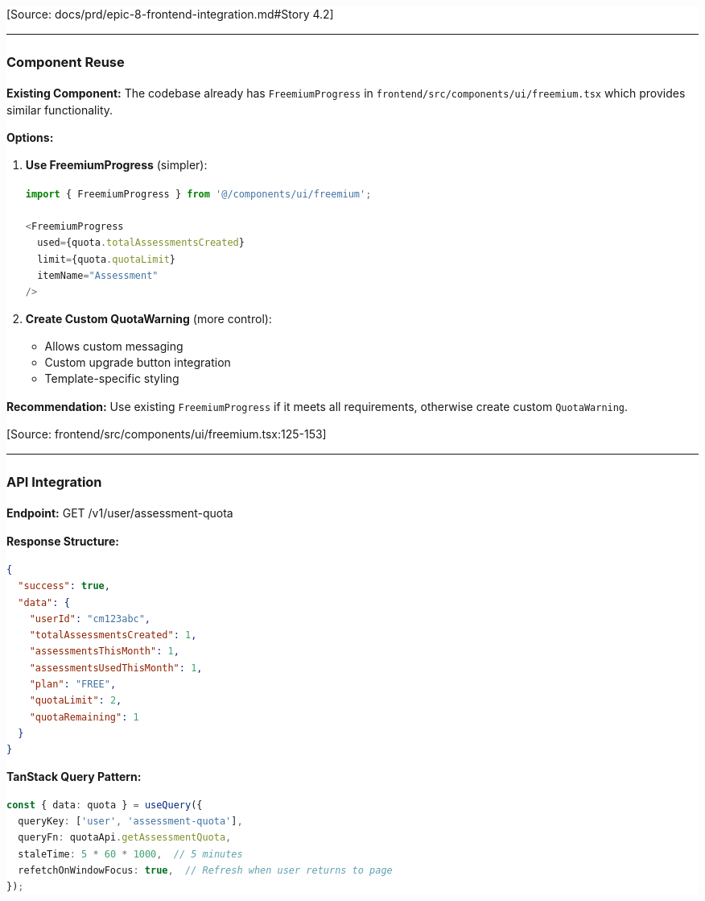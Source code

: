 [Source: docs/prd/epic-8-frontend-integration.md#Story 4.2]

---

### Component Reuse

**Existing Component:**
The codebase already has `FreemiumProgress` in `frontend/src/components/ui/freemium.tsx` which provides similar functionality.

**Options:**
1. **Use FreemiumProgress** (simpler):
   ```typescript
   import { FreemiumProgress } from '@/components/ui/freemium';

   <FreemiumProgress
     used={quota.totalAssessmentsCreated}
     limit={quota.quotaLimit}
     itemName="Assessment"
   />
   ```

2. **Create Custom QuotaWarning** (more control):
   - Allows custom messaging
   - Custom upgrade button integration
   - Template-specific styling

**Recommendation:** Use existing `FreemiumProgress` if it meets all requirements, otherwise create custom `QuotaWarning`.

[Source: frontend/src/components/ui/freemium.tsx:125-153]

---

### API Integration

**Endpoint:** GET /v1/user/assessment-quota

**Response Structure:**
```json
{
  "success": true,
  "data": {
    "userId": "cm123abc",
    "totalAssessmentsCreated": 1,
    "assessmentsThisMonth": 1,
    "assessmentsUsedThisMonth": 1,
    "plan": "FREE",
    "quotaLimit": 2,
    "quotaRemaining": 1
  }
}
```

**TanStack Query Pattern:**
```typescript
const { data: quota } = useQuery({
  queryKey: ['user', 'assessment-quota'],
  queryFn: quotaApi.getAssessmentQuota,
  staleTime: 5 * 60 * 1000,  // 5 minutes
  refetchOnWindowFocus: true,  // Refresh when user returns to page
});
```
